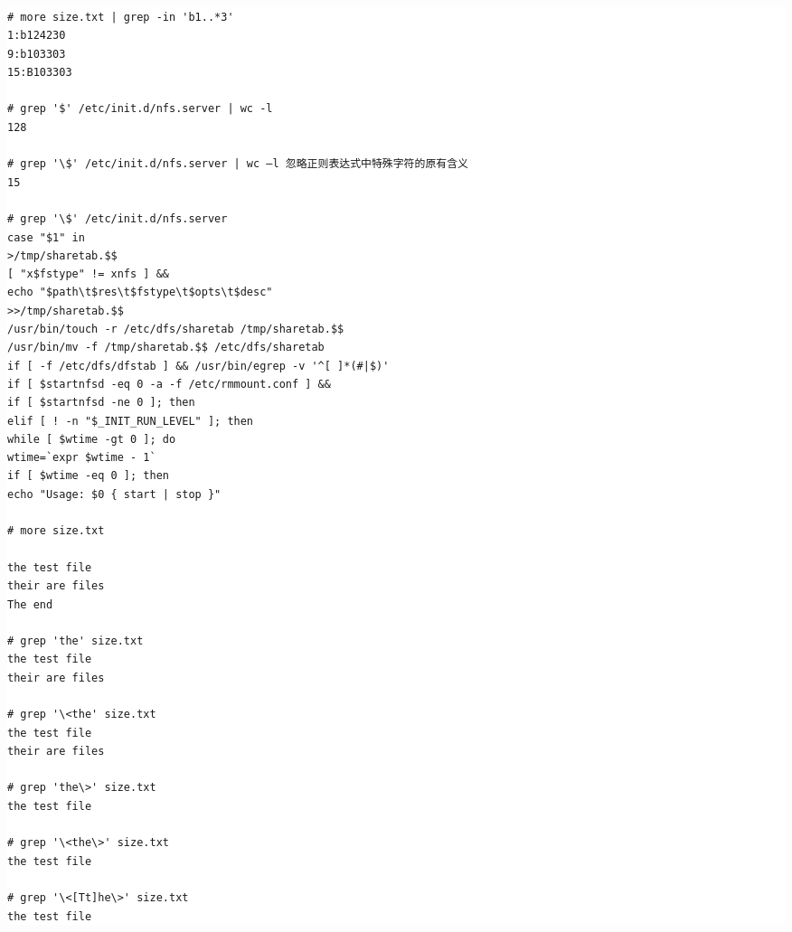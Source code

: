 ```text
# more size.txt | grep -in 'b1..*3'
1:b124230
9:b103303
15:B103303

# grep '$' /etc/init.d/nfs.server | wc -l
128

# grep '\$' /etc/init.d/nfs.server | wc –l 忽略正则表达式中特殊字符的原有含义
15

# grep '\$' /etc/init.d/nfs.server
case "$1" in
>/tmp/sharetab.$$
[ "x$fstype" != xnfs ] &&
echo "$path\t$res\t$fstype\t$opts\t$desc"
>>/tmp/sharetab.$$
/usr/bin/touch -r /etc/dfs/sharetab /tmp/sharetab.$$
/usr/bin/mv -f /tmp/sharetab.$$ /etc/dfs/sharetab
if [ -f /etc/dfs/dfstab ] && /usr/bin/egrep -v '^[ ]*(#|$)'
if [ $startnfsd -eq 0 -a -f /etc/rmmount.conf ] &&
if [ $startnfsd -ne 0 ]; then
elif [ ! -n "$_INIT_RUN_LEVEL" ]; then
while [ $wtime -gt 0 ]; do
wtime=`expr $wtime - 1`
if [ $wtime -eq 0 ]; then
echo "Usage: $0 { start | stop }"

# more size.txt

the test file
their are files
The end

# grep 'the' size.txt
the test file
their are files

# grep '\<the' size.txt
the test file
their are files

# grep 'the\>' size.txt
the test file

# grep '\<the\>' size.txt
the test file

# grep '\<[Tt]he\>' size.txt
the test file
```